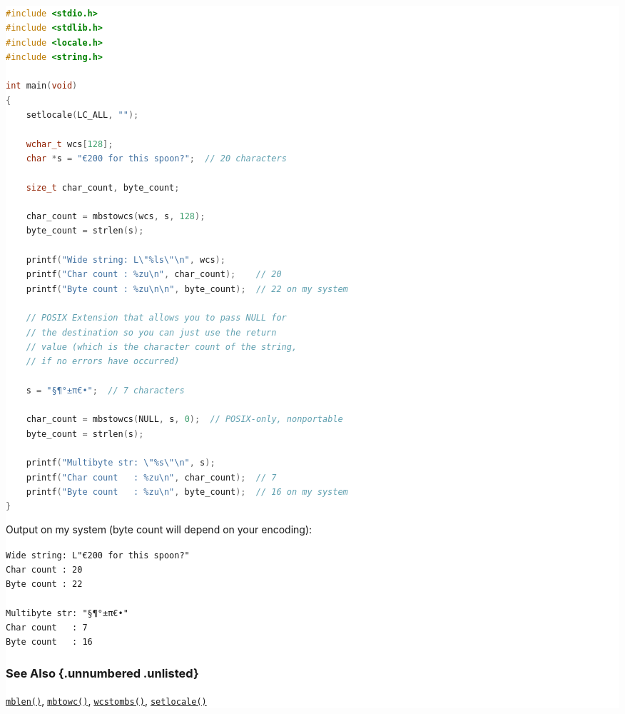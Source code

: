 ``` {.c .numberLines}
#include <stdio.h>
#include <stdlib.h>
#include <locale.h>
#include <string.h>

int main(void)
{
    setlocale(LC_ALL, "");

    wchar_t wcs[128];
    char *s = "€200 for this spoon?";  // 20 characters

    size_t char_count, byte_count;

    char_count = mbstowcs(wcs, s, 128);
    byte_count = strlen(s);

    printf("Wide string: L\"%ls\"\n", wcs);
    printf("Char count : %zu\n", char_count);    // 20
    printf("Byte count : %zu\n\n", byte_count);  // 22 on my system

    // POSIX Extension that allows you to pass NULL for
    // the destination so you can just use the return
    // value (which is the character count of the string, 
    // if no errors have occurred)

    s = "§¶°±π€•";  // 7 characters

    char_count = mbstowcs(NULL, s, 0);  // POSIX-only, nonportable
    byte_count = strlen(s);

    printf("Multibyte str: \"%s\"\n", s);
    printf("Char count   : %zu\n", char_count);  // 7
    printf("Byte count   : %zu\n", byte_count);  // 16 on my system
}
```

Output on my system (byte count will depend on your encoding):

``` {.default}
Wide string: L"€200 for this spoon?"
Char count : 20
Byte count : 22

Multibyte str: "§¶°±π€•"
Char count   : 7
Byte count   : 16
```

### See Also {.unnumbered .unlisted}

[`mblen()`](#man-mblen),
[`mbtowc()`](#man-mbtowc),
[`wcstombs()`](#man-wcstombs),
[`setlocale()`](#man-setlocale)
